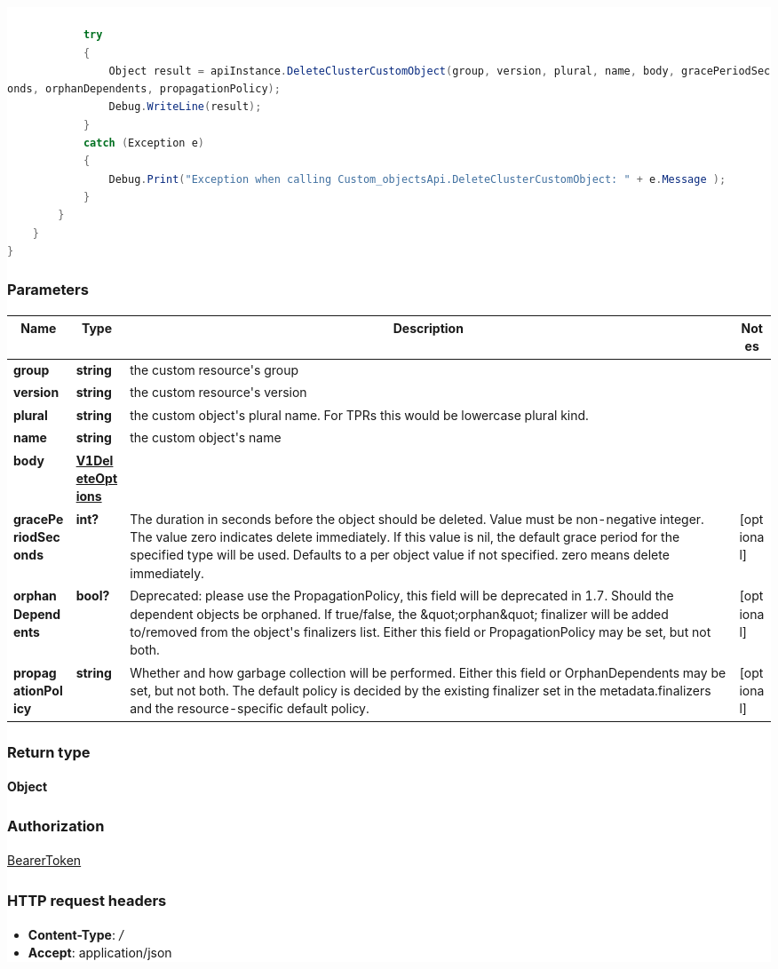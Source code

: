 ```csharp

            try
            {
                Object result = apiInstance.DeleteClusterCustomObject(group, version, plural, name, body, gracePeriodSeconds, orphanDependents, propagationPolicy);
                Debug.WriteLine(result);
            }
            catch (Exception e)
            {
                Debug.Print("Exception when calling Custom_objectsApi.DeleteClusterCustomObject: " + e.Message );
            }
        }
    }
}
```

### Parameters

Name | Type | Description  | Notes
------------- | ------------- | ------------- | -------------
 **group** | **string**| the custom resource&#39;s group | 
 **version** | **string**| the custom resource&#39;s version | 
 **plural** | **string**| the custom object&#39;s plural name. For TPRs this would be lowercase plural kind. | 
 **name** | **string**| the custom object&#39;s name | 
 **body** | [**V1DeleteOptions**](V1DeleteOptions.md)|  | 
 **gracePeriodSeconds** | **int?**| The duration in seconds before the object should be deleted. Value must be non-negative integer. The value zero indicates delete immediately. If this value is nil, the default grace period for the specified type will be used. Defaults to a per object value if not specified. zero means delete immediately. | [optional] 
 **orphanDependents** | **bool?**| Deprecated: please use the PropagationPolicy, this field will be deprecated in 1.7. Should the dependent objects be orphaned. If true/false, the \&quot;orphan\&quot; finalizer will be added to/removed from the object&#39;s finalizers list. Either this field or PropagationPolicy may be set, but not both. | [optional] 
 **propagationPolicy** | **string**| Whether and how garbage collection will be performed. Either this field or OrphanDependents may be set, but not both. The default policy is decided by the existing finalizer set in the metadata.finalizers and the resource-specific default policy. | [optional] 

### Return type

**Object**

### Authorization

[BearerToken](../README.md#BearerToken)

### HTTP request headers

 - **Content-Type**: */*
 - **Accept**: application/json
